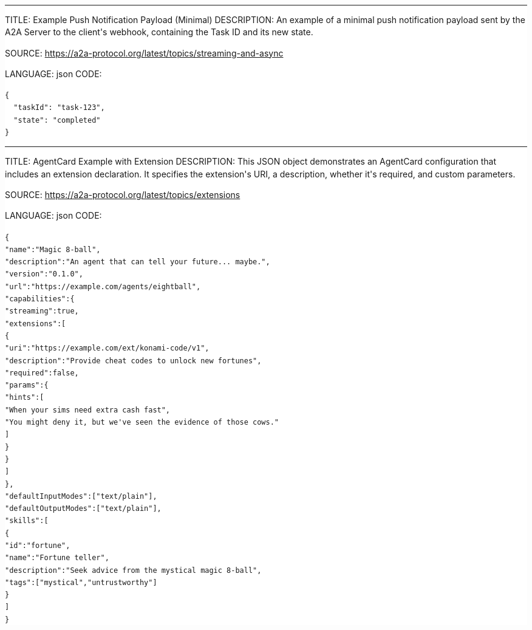 ----------------------------------------

TITLE: Example Push Notification Payload (Minimal)
DESCRIPTION: An example of a minimal push notification payload sent by the A2A Server to the client's webhook, containing the Task ID and its new state.

SOURCE: https://a2a-protocol.org/latest/topics/streaming-and-async

LANGUAGE: json
CODE:
```
{
  "taskId": "task-123",
  "state": "completed"
}
```

----------------------------------------

TITLE: AgentCard Example with Extension
DESCRIPTION: This JSON object demonstrates an AgentCard configuration that includes an extension declaration. It specifies the extension's URI, a description, whether it's required, and custom parameters.

SOURCE: https://a2a-protocol.org/latest/topics/extensions

LANGUAGE: json
CODE:
```
{
"name":"Magic 8-ball",
"description":"An agent that can tell your future... maybe.",
"version":"0.1.0",
"url":"https://example.com/agents/eightball",
"capabilities":{
"streaming":true,
"extensions":[
{
"uri":"https://example.com/ext/konami-code/v1",
"description":"Provide cheat codes to unlock new fortunes",
"required":false,
"params":{
"hints":[
"When your sims need extra cash fast",
"You might deny it, but we've seen the evidence of those cows."
]
}
}
]
},
"defaultInputModes":["text/plain"],
"defaultOutputModes":["text/plain"],
"skills":[
{
"id":"fortune",
"name":"Fortune teller",
"description":"Seek advice from the mystical magic 8-ball",
"tags":["mystical","untrustworthy"]
}
]
}

```
